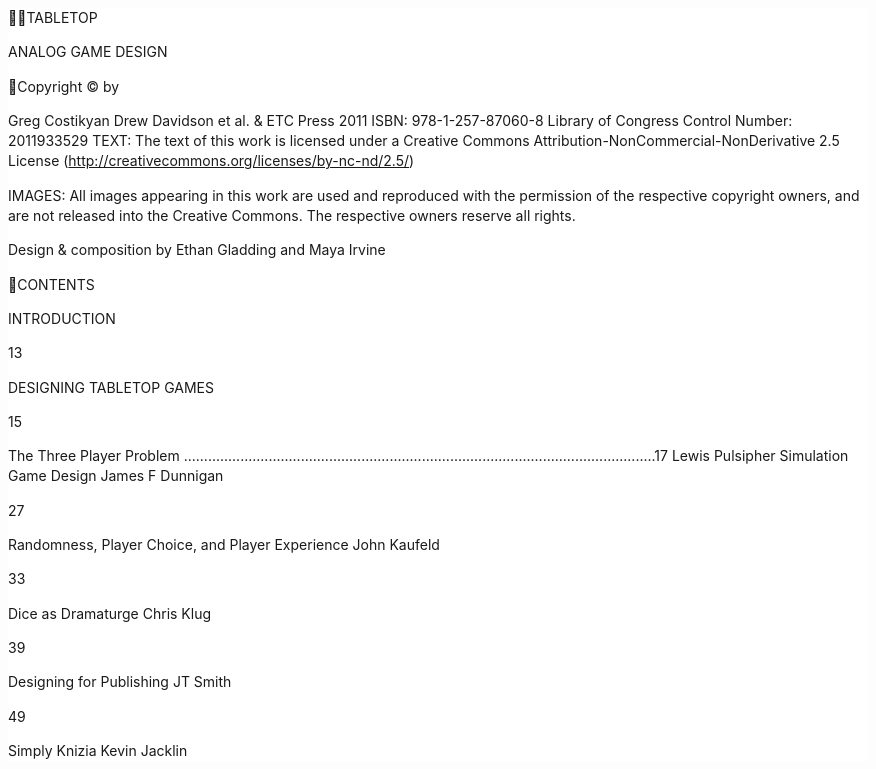 TABLETOP

ANALOG GAME DESIGN

Copyright © by

Greg Costikyan
Drew Davidson et al.
&
ETC Press
2011
ISBN: 978-1-257-87060-8
Library of Congress Control Number: 2011933529
TEXT: The text of this work is licensed under a Creative Commons
Attribution-NonCommercial-NonDerivative 2.5 License
(http://creativecommons.org/licenses/by-nc-nd/2.5/)

IMAGES: All images appearing in this work are used and reproduced
with the permission of the respective copyright owners,
and are not released into the Creative Commons.
The respective owners reserve all rights.

Design & composition by Ethan Gladding and Maya Irvine

CONTENTS

INTRODUCTION

13

DESIGNING TABLETOP GAMES

15

The Three Player Problem .....................................................................................................................17
Lewis Pulsipher
Simulation Game Design
James F Dunnigan

27

Randomness, Player Choice, and Player Experience
John Kaufeld

33

Dice as Dramaturge
Chris Klug

39

Designing for Publishing
JT Smith

49

Simply Knizia
Kevin Jacklin
